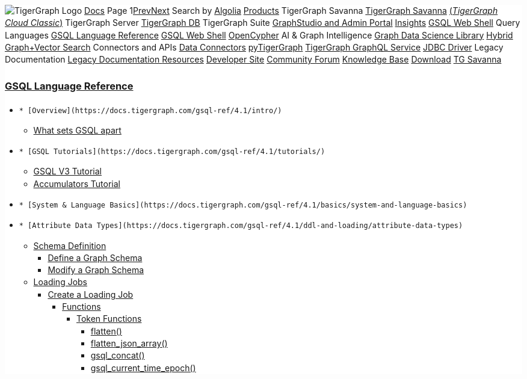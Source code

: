 ![TigerGraph Logo](https://www.tigergraph.com/wp-content/uploads/2020/05/TG_LOGO.svg) [Docs](https://docs.tigergraph.com/home)
Page 1[Prev](https://docs.tigergraph.com/gsql-ref/4.1/querying/exception-statements)[Next](https://docs.tigergraph.com/gsql-ref/4.1/querying/exception-statements)
Search by [Algolia](https://www.algolia.com/docsearch)
[Products](https://docs.tigergraph.com/gsql-ref/4.1/querying/exception-statements)
TigerGraph Savanna
[TigerGraph Savanna](https://docs.tigergraph.com/savanna/main/overview/) [(_TigerGraph Cloud Classic_)](https://docs.tigergraph.com/cloud/main/start/overview)
TigerGraph Server
[TigerGraph DB](https://docs.tigergraph.com/tigergraph-server/4.2/intro/)
TigerGraph Suite
[GraphStudio and Admin Portal](https://docs.tigergraph.com/gui/4.2/intro/) [Insights](https://docs.tigergraph.com/insights/4.2/intro/) [GSQL Web Shell](https://docs.tigergraph.com/tigergraph-server/current/gsql-shell/web)
Query Languages
[GSQL Language Reference](https://docs.tigergraph.com/gsql-ref/4.2/intro/) [GSQL Web Shell](https://docs.tigergraph.com/tigergraph-server/current/gsql-shell/web) [OpenCypher](https://docs.tigergraph.com/gsql-ref/current/opencypher-in-gsql)
AI & Graph Intelligence
[Graph Data Science Library](https://docs.tigergraph.com/graph-ml/3.10/intro/) [Hybrid Graph+Vector Search](https://docs.tigergraph.com/gsql-ref/current/vector/)
Connectors and APIs
[Data Connectors](https://docs.tigergraph.com/tigergraph-server/current/data-loading) [pyTigerGraph](https://docs.tigergraph.com/pytigergraph/1.8/intro/) [TigerGraph GraphQL Service](https://docs.tigergraph.com/graphql/3.9/) [JDBC Driver](https://github.com/tigergraph/ecosys/tree/master/tools/etl/tg-jdbc-driver)
Legacy Documentation
[ Legacy Documentation ](https://docs-legacy.tigergraph.com)
[Resources](https://docs.tigergraph.com/gsql-ref/4.1/querying/exception-statements)
[Developer Site](https://dev.tigergraph.com/) [Community Forum](https://community.tigergraph.com/) [Knowledge Base](https://tigergraph.freshdesk.com/support/solutions)
[Download](https://dl.tigergraph.com)
[ TG Savanna](https://savanna.tgcloud.io)
### [GSQL Language Reference](https://docs.tigergraph.com/gsql-ref/4.1/intro/)
  *     * [Overview](https://docs.tigergraph.com/gsql-ref/4.1/intro/)
    * [What sets GSQL apart](https://docs.tigergraph.com/gsql-ref/4.1/intro/set-gsql-apart)
  *     * [GSQL Tutorials](https://docs.tigergraph.com/gsql-ref/4.1/tutorials/)
      * [GSQL V3 Tutorial](https://github.com/tigergraph/ecosys/blob/master/demos/guru_scripts/docker/tutorial/4.x/README.md)
      * [Accumulators Tutorial](https://docs.tigergraph.com/gsql-ref/4.1/tutorials/accumulators-tutorial)
  *     * [System & Language Basics](https://docs.tigergraph.com/gsql-ref/4.1/basics/system-and-language-basics)
  *     * [Attribute Data Types](https://docs.tigergraph.com/gsql-ref/4.1/ddl-and-loading/attribute-data-types)
    * [Schema Definition](https://docs.tigergraph.com/gsql-ref/4.1/ddl-and-loading/)
      * [Define a Graph Schema](https://docs.tigergraph.com/gsql-ref/4.1/ddl-and-loading/defining-a-graph-schema)
      * [Modify a Graph Schema](https://docs.tigergraph.com/gsql-ref/4.1/ddl-and-loading/modifying-a-graph-schema)
    * [Loading Jobs](https://docs.tigergraph.com/gsql-ref/4.1/ddl-and-loading/loading-jobs)
      * [Create a Loading Job](https://docs.tigergraph.com/gsql-ref/4.1/ddl-and-loading/creating-a-loading-job)
        * [Functions](https://docs.tigergraph.com/gsql-ref/4.1/ddl-and-loading/functions/)
          * [Token Functions](https://docs.tigergraph.com/gsql-ref/4.1/ddl-and-loading/functions/token/)
            * [flatten()](https://docs.tigergraph.com/gsql-ref/4.1/ddl-and-loading/functions/token/flatten)
            * [flatten_json_array()](https://docs.tigergraph.com/gsql-ref/4.1/ddl-and-loading/functions/token/flatten_json_array)
            * [gsql_concat()](https://docs.tigergraph.com/gsql-ref/4.1/ddl-and-loading/functions/token/gsql_concat)
            * [gsql_current_time_epoch()](https://docs.tigergraph.com/gsql-ref/4.1/ddl-and-loading/functions/token/gsql_current_time_epoch)